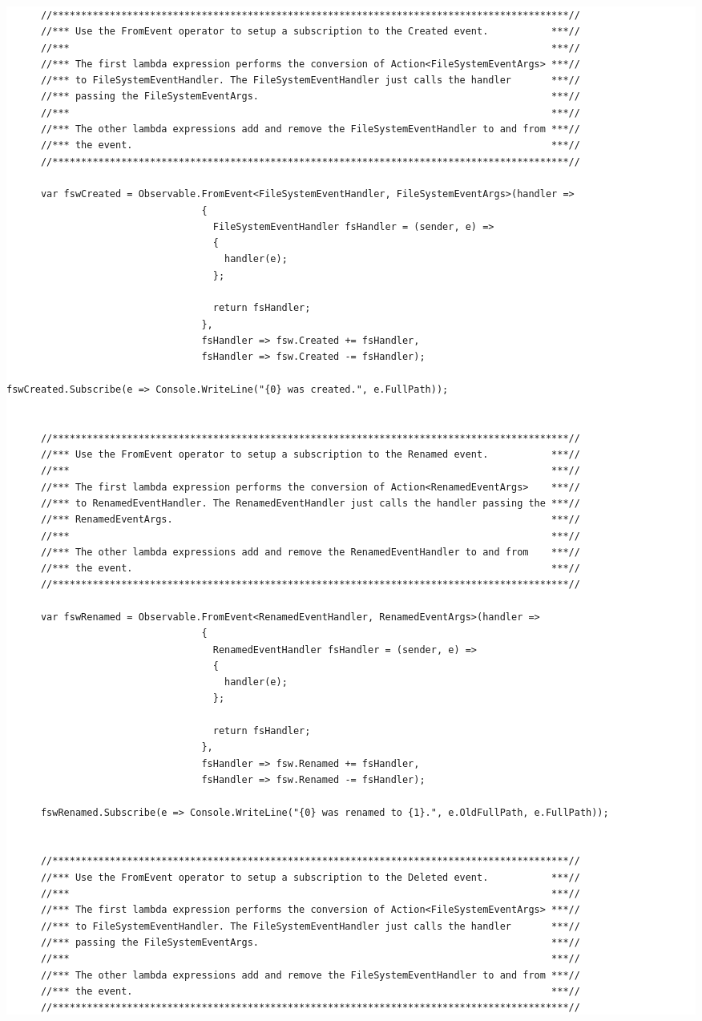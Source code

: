     
          //******************************************************************************************//
          //*** Use the FromEvent operator to setup a subscription to the Created event.           ***//
          //***                                                                                    ***//
          //*** The first lambda expression performs the conversion of Action<FileSystemEventArgs> ***//
          //*** to FileSystemEventHandler. The FileSystemEventHandler just calls the handler       ***//
          //*** passing the FileSystemEventArgs.                                                   ***//
          //***                                                                                    ***//
          //*** The other lambda expressions add and remove the FileSystemEventHandler to and from ***//
          //*** the event.                                                                         ***//
          //******************************************************************************************//
    
          var fswCreated = Observable.FromEvent<FileSystemEventHandler, FileSystemEventArgs>(handler => 
                                      {
                                        FileSystemEventHandler fsHandler = (sender, e) =>
                                        {
                                          handler(e); 
                                        };
    
                                        return fsHandler; 
                                      },
                                      fsHandler => fsw.Created += fsHandler,
                                      fsHandler => fsw.Created -= fsHandler);
    
    fswCreated.Subscribe(e => Console.WriteLine("{0} was created.", e.FullPath));
    
    
          //******************************************************************************************//
          //*** Use the FromEvent operator to setup a subscription to the Renamed event.           ***//
          //***                                                                                    ***//
          //*** The first lambda expression performs the conversion of Action<RenamedEventArgs>    ***//
          //*** to RenamedEventHandler. The RenamedEventHandler just calls the handler passing the ***//
          //*** RenamedEventArgs.                                                                  ***//
          //***                                                                                    ***//
          //*** The other lambda expressions add and remove the RenamedEventHandler to and from    ***//
          //*** the event.                                                                         ***//
          //******************************************************************************************//
    
          var fswRenamed = Observable.FromEvent<RenamedEventHandler, RenamedEventArgs>(handler => 
                                      {
                                        RenamedEventHandler fsHandler = (sender, e) =>
                                        {
                                          handler(e); 
                                        };
          
                                        return fsHandler; 
                                      },
                                      fsHandler => fsw.Renamed += fsHandler,
                                      fsHandler => fsw.Renamed -= fsHandler);
    
          fswRenamed.Subscribe(e => Console.WriteLine("{0} was renamed to {1}.", e.OldFullPath, e.FullPath));
    
    
          //******************************************************************************************//
          //*** Use the FromEvent operator to setup a subscription to the Deleted event.           ***//
          //***                                                                                    ***//
          //*** The first lambda expression performs the conversion of Action<FileSystemEventArgs> ***//
          //*** to FileSystemEventHandler. The FileSystemEventHandler just calls the handler       ***//
          //*** passing the FileSystemEventArgs.                                                   ***//
          //***                                                                                    ***//
          //*** The other lambda expressions add and remove the FileSystemEventHandler to and from ***//
          //*** the event.                                                                         ***//
          //******************************************************************************************//
    